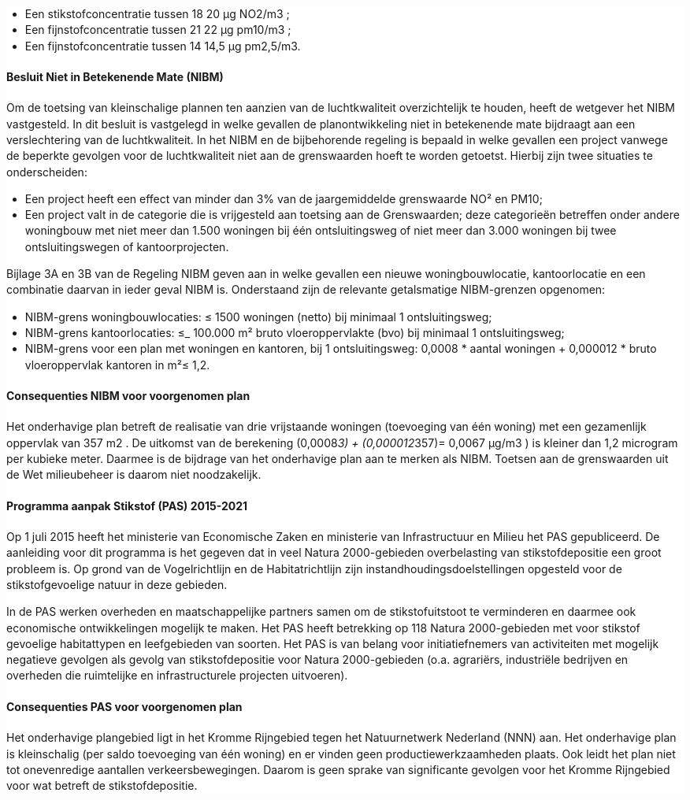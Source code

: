- Een stikstofconcentratie tussen 18 20 μg NO2/m3 ;
- Een fijnstofconcentratie tussen 21 22 μg pm10/m3 ;
- Een fijnstofconcentratie tussen 14 14,5 μg pm2,5/m3.

#### **Besluit Niet in Betekenende Mate (NIBM)**

Om de toetsing van kleinschalige plannen ten aanzien van de luchtkwaliteit overzichtelijk te houden, heeft de wetgever het NIBM vastgesteld. In dit besluit is vastgelegd in welke gevallen de planontwikkeling niet in betekenende mate bijdraagt aan een verslechtering van de luchtkwaliteit. In het NIBM en de bijbehorende regeling is bepaald in welke gevallen een project vanwege de beperkte gevolgen voor de luchtkwaliteit niet aan de grenswaarden hoeft te worden getoetst. Hierbij zijn twee situaties te onderscheiden:

- Een project heeft een effect van minder dan 3% van de jaargemiddelde grenswaarde NO² en PM10;
- Een project valt in de categorie die is vrijgesteld aan toetsing aan de Grenswaarden; deze categorieën betreffen onder andere woningbouw met niet meer dan 1.500 woningen bij één ontsluitingsweg of niet meer dan 3.000 woningen bij twee ontsluitingswegen of kantoorprojecten.

Bijlage 3A en 3B van de Regeling NIBM geven aan in welke gevallen een nieuwe woningbouwlocatie, kantoorlocatie en een combinatie daarvan in ieder geval NIBM is. Onderstaand zijn de relevante getalsmatige NIBM-grenzen opgenomen:

- NIBM-grens woningbouwlocaties: ≤ 1500 woningen (netto) bij minimaal 1 ontsluitingsweg;
- NIBM-grens kantoorlocaties: ≤_ 100.000 m² bruto vloeroppervlakte (bvo) bij minimaal 1 ontsluitingsweg;
- NIBM-grens voor een plan met woningen en kantoren, bij 1 ontsluitingsweg: 0,0008 * aantal woningen + 0,000012 * bruto vloeroppervlak kantoren in m²≤ 1,2.

#### **Consequenties NIBM voor voorgenomen plan**

Het onderhavige plan betreft de realisatie van drie vrijstaande woningen (toevoeging van één woning) met een gezamenlijk oppervlak van 357 m2 . De uitkomst van de berekening (0,0008*3) + (0,000012*357)= 0,0067 µg/m3 ) is kleiner dan 1,2 microgram per kubieke meter. Daarmee is de bijdrage van het onderhavige plan aan te merken als NIBM. Toetsen aan de grenswaarden uit de Wet milieubeheer is daarom niet noodzakelijk.

#### **Programma aanpak Stikstof (PAS) 2015-2021**

Op 1 juli 2015 heeft het ministerie van Economische Zaken en ministerie van Infrastructuur en Milieu het PAS gepubliceerd. De aanleiding voor dit programma is het gegeven dat in veel Natura 2000-gebieden overbelasting van stikstofdepositie een groot probleem is. Op grond van de Vogelrichtlijn en de Habitatrichtlijn zijn instandhoudingsdoelstellingen opgesteld voor de stikstofgevoelige natuur in deze gebieden.

In de PAS werken overheden en maatschappelijke partners samen om de stikstofuitstoot te verminderen en daarmee ook economische ontwikkelingen mogelijk te maken. Het PAS heeft betrekking op 118 Natura 2000-gebieden met voor stikstof gevoelige habitattypen en leefgebieden van soorten. Het PAS is van belang voor initiatiefnemers van activiteiten met mogelijk negatieve gevolgen als gevolg van stikstofdepositie voor Natura 2000-gebieden (o.a. agrariërs, industriële bedrijven en overheden die ruimtelijke en infrastructurele projecten uitvoeren).

#### **Consequenties PAS voor voorgenomen plan**

Het onderhavige plangebied ligt in het Kromme Rijngebied tegen het Natuurnetwerk Nederland (NNN) aan. Het onderhavige plan is kleinschalig (per saldo toevoeging van één woning) en er vinden geen productiewerkzaamheden plaats. Ook leidt het plan niet tot onevenredige aantallen verkeersbewegingen. Daarom is geen sprake van significante gevolgen voor het Kromme Rijngebied voor wat betreft de stikstofdepositie.
